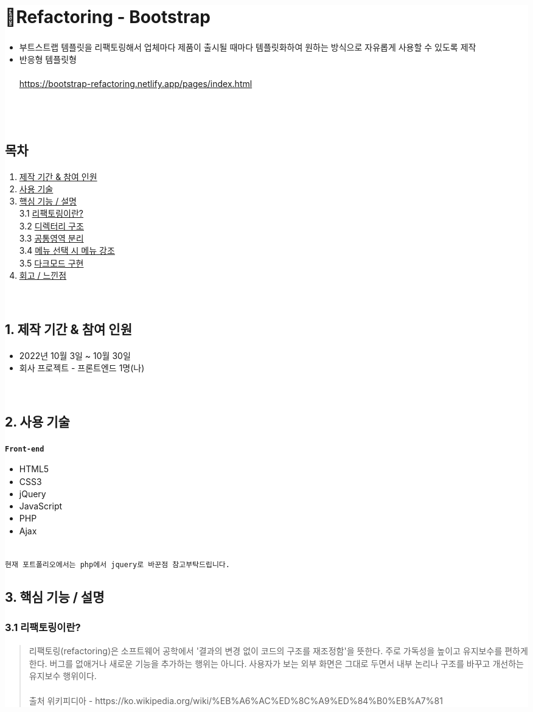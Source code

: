 # 📌Refactoring - Bootstrap
- 부트스트랩 템플릿을 리팩토링해서 업체마다 제품이 출시될 때마다 템플릿화하여 원하는 방식으로 자유롭게 사용할 수 있도록 제작</br>
- 반응형 템플릿형</br>  
https://bootstrap-refactoring.netlify.app/pages/index.html
</br>
</br>

## 목차
1. [제작 기간 & 참여 인원](#1-제작-기간--참여-인원)
2. [사용 기술](#2-사용-기술)
3. [핵심 기능 / 설명](#3-핵심-기능--설명)  
3.1 [리팩토링이란?](#31-리팩토링이란)  
3.2 [디렉터리 구조](#32-디렉터리-구조)  
3.3 [공통영역 분리](#33-공통영역-분리)  
3.4 [메뉴 선택 시 메뉴 강조](#34-메뉴-선택-시-메뉴-강조)  
3.5 [다크모드 구현](#35-다크모드-구현)   
4. [회고 / 느낀점](#4-회고--느낀점)    
</br>

## 1. 제작 기간 & 참여 인원
- 2022년 10월 3일 ~ 10월 30일
- 회사 프로젝트 - 프론트엔드 1명(나)
</br>

## 2. 사용 기술

<code>**Front-end**</code>

- HTML5
- CSS3
- jQuery
- JavaScript
- PHP
- Ajax
</br>
<code>현재 포트폴리오에서는 php에서 jquery로 바꾼점 참고부탁드립니다.</code>
</br>

## 3. 핵심 기능 / 설명
### 3.1 리팩토링이란?
<blockquote>
리팩토링(refactoring)은 소프트웨어 공학에서 '결과의 변경 없이 코드의 구조를 재조정함'을 뜻한다. 주로 가독성을 높이고 유지보수를 편하게 한다. 버그를 없애거나 새로운 기능을 추가하는 행위는 아니다. 사용자가 보는 외부 화면은 그대로 두면서 내부 논리나 구조를 바꾸고 개선하는 유지보수 행위이다.
</br>
</br>
출처 위키피디아
- https://ko.wikipedia.org/wiki/%EB%A6%AC%ED%8C%A9%ED%84%B0%EB%A7%81
</blockquote>  

